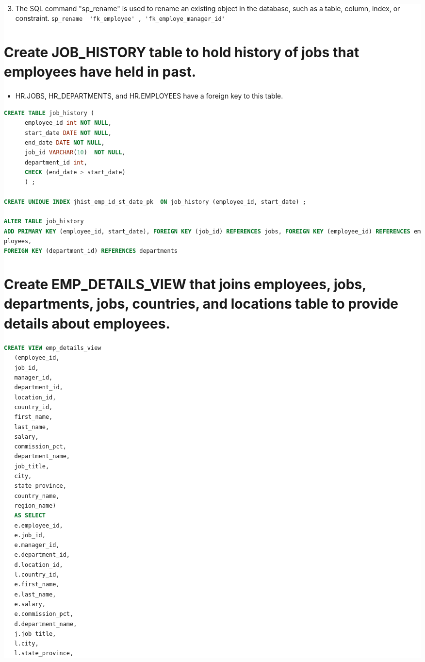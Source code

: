 3. The SQL command "sp_rename" is used to rename an existing object in the database, such as a table, column, index, or constraint.
``sp_rename  'fk_employee' , 'fk_employe_manager_id'``

# Create JOB_HISTORY table to hold history of jobs that employees have held in  past. 
* HR.JOBS, HR_DEPARTMENTS, and HR.EMPLOYEES have a foreign key to this table.

```sql
CREATE TABLE job_history ( 
      employee_id int NOT NULL, 
      start_date DATE NOT NULL, 
      end_date DATE NOT NULL, 
      job_id VARCHAR(10)  NOT NULL, 
      department_id int,
      CHECK (end_date > start_date)
      ) ;

CREATE UNIQUE INDEX jhist_emp_id_st_date_pk  ON job_history (employee_id, start_date) ;

ALTER TABLE job_history 
ADD PRIMARY KEY (employee_id, start_date), FOREIGN KEY (job_id) REFERENCES jobs, FOREIGN KEY (employee_id) REFERENCES employees, 
FOREIGN KEY (department_id) REFERENCES departments
```

# Create EMP_DETAILS_VIEW that joins employees, jobs, departments, jobs, countries, and locations table to provide details about employees. 

```sql
CREATE VIEW emp_details_view
   (employee_id,
   job_id,
   manager_id,
   department_id,
   location_id,
   country_id,
   first_name,
   last_name,
   salary,
   commission_pct,
   department_name,
   job_title,
   city,
   state_province,
   country_name,
   region_name)
   AS SELECT
   e.employee_id, 
   e.job_id, 
   e.manager_id, 
   e.department_id,
   d.location_id,
   l.country_id,
   e.first_name,
   e.last_name,
   e.salary,
   e.commission_pct,
   d.department_name,
   j.job_title,
   l.city,
   l.state_province,
```